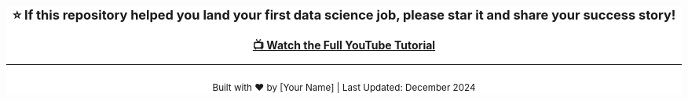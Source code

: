 
<div align="center">

### ⭐ If this repository helped you land your first data science job, please star it and share your success story!

**[📺 Watch the Full YouTube Tutorial](https://youtube.com/your-video-link)**

</div>

---

<div align="center">
<sub>Built with ❤️ by [Your Name] | Last Updated: December 2024</sub>
</div>
